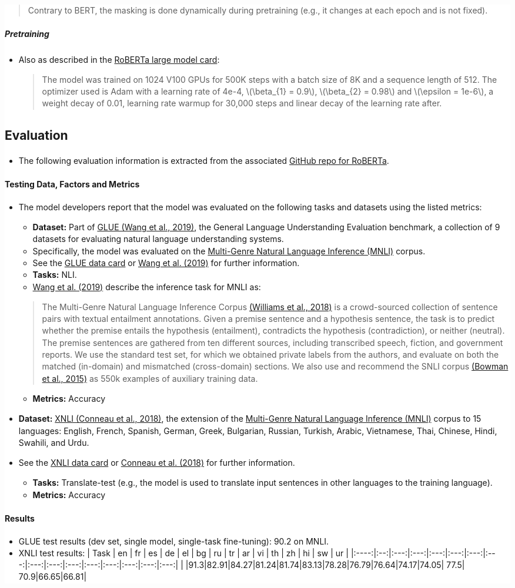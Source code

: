   > Contrary to BERT, the masking is done dynamically during pretraining (e.g., it changes at each epoch and is not fixed).

##### Pretraining 
- Also as described in the [RoBERTa large model card](https://huggingface.co/roberta-large):
  > The model was trained on 1024 V100 GPUs for 500K steps with a batch size of 8K and a sequence length of 512.
  > The optimizer used is Adam with a learning rate of 4e-4, \\(\beta_{1} = 0.9\\), \\(\beta_{2} = 0.98\\) and \\(\epsilon = 1e-6\\), a weight decay of 0.01, learning rate warmup for 30,000 steps and linear decay of the learning rate after.

## Evaluation
- The following evaluation information is extracted from the associated [GitHub repo for RoBERTa](https://github.com/facebookresearch/fairseq/tree/main/examples/roberta). 

#### Testing Data, Factors and Metrics
- The model developers report that the model was evaluated on the following tasks and datasets using the listed metrics: 
  - **Dataset:** Part of [GLUE (Wang et al., 2019)](https://arxiv.org/pdf/1804.07461.pdf), the General Language Understanding Evaluation benchmark, a collection of 9 datasets for evaluating natural language understanding systems.
  - Specifically, the model was evaluated on the [Multi-Genre Natural Language Inference (MNLI)](https://cims.nyu.edu/~sbowman/multinli/) corpus.
  - See the [GLUE data card](https://huggingface.co/datasets/glue) or [Wang et al. (2019)](https://arxiv.org/pdf/1804.07461.pdf) for further information.
  - **Tasks:** NLI. 
  - [Wang et al. (2019)](https://arxiv.org/pdf/1804.07461.pdf) describe the inference task for MNLI as: 
  > The Multi-Genre Natural Language Inference Corpus [(Williams et al., 2018)](https://arxiv.org/abs/1704.05426) is a crowd-sourced collection of sentence pairs with textual entailment annotations.
  > Given a premise sentence and a hypothesis sentence, the task is to predict whether the premise entails the hypothesis (entailment), contradicts the hypothesis (contradiction), or neither (neutral).
  > The premise sentences are gathered from ten different sources, including transcribed speech, fiction, and government reports.
  > We use the standard test set, for which we obtained private labels from the authors, and evaluate on both the matched (in-domain) and mismatched (cross-domain) sections.
  > We also use and recommend the SNLI corpus [(Bowman et al., 2015)](https://arxiv.org/abs/1508.05326) as 550k examples of auxiliary training data.
  - **Metrics:** Accuracy  
  
- **Dataset:** [XNLI (Conneau et al., 2018)](https://arxiv.org/pdf/1809.05053.pdf), the extension of the [Multi-Genre Natural Language Inference (MNLI)](https://cims.nyu.edu/~sbowman/multinli/) corpus to 15 languages: English, French, Spanish, German, Greek, Bulgarian, Russian, Turkish, Arabic, Vietnamese, Thai, Chinese, Hindi, Swahili, and Urdu.
- See the [XNLI data card](https://huggingface.co/datasets/xnli) or [Conneau et al. (2018)](https://arxiv.org/pdf/1809.05053.pdf) for further information.
  - **Tasks:** Translate-test (e.g., the model is used to translate input sentences in other languages to the training language).
  - **Metrics:** Accuracy

#### Results
- GLUE test results (dev set, single model, single-task fine-tuning): 90.2 on MNLI.
- XNLI test results:
  | Task | en |  fr | es  | de  | el  | bg  | ru  | tr  | ar  | vi  | th  | zh  | hi  | sw  | ur  |
  |:----:|:--:|:---:|:---:|:---:|:---:|:---:|:---:|:---:|:---:|:---:|:---:|:---:|:---:|:---:|:---:|
  |      |91.3|82.91|84.27|81.24|81.74|83.13|78.28|76.79|76.64|74.17|74.05| 77.5| 70.9|66.65|66.81|	
